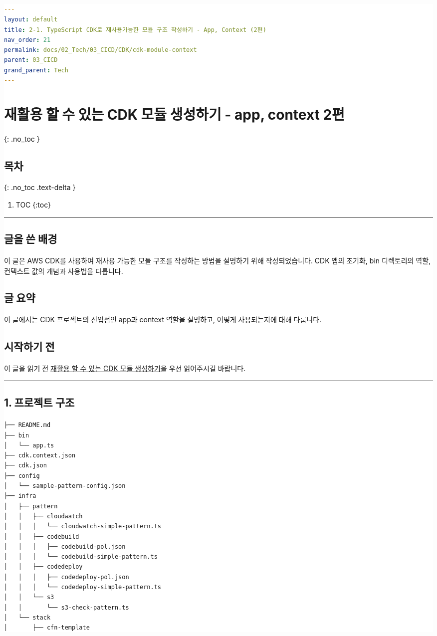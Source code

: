 ```yaml
---
layout: default
title: 2-1. TypeScript CDK로 재사용가능한 모듈 구조 작성하기 - App, Context (2편)
nav_order: 21
permalink: docs/02_Tech/03_CICD/CDK/cdk-module-context
parent: 03_CICD
grand_parent: Tech
---
```


# 재활용 할 수 있는 CDK 모듈 생성하기 - app, context 2편

{: .no_toc }

## 목차
{: .no_toc .text-delta }

1. TOC
{:toc}

---

## 글을 쓴 배경

이 글은 AWS CDK를 사용하여 재사용 가능한 모듈 구조를 작성하는 방법을 설명하기 위해 작성되었습니다. 
CDK 앱의 초기화, bin 디렉토리의 역할, 컨텍스트 값의 개념과 사용법을 다룹니다.

## 글 요약

이 글에서는 CDK 프로젝트의 진입점인 app과 context 역할을 설명하고, 어떻게 사용되는지에 대해 다룹니다.

## 시작하기 전

이 글을 읽기 전 [재활용 할 수 있는 CDK 모듈 생성하기](../cdk-module-app)을 우선 읽어주시길 바랍니다.

---

## 1. 프로젝트 구조

```perl
├── README.md
├── bin
│   └── app.ts
├── cdk.context.json
├── cdk.json
├── config
│   └── sample-pattern-config.json
├── infra
│   ├── pattern
│   │   ├── cloudwatch
│   │   │   └── cloudwatch-simple-pattern.ts
│   │   ├── codebuild
│   │   │   ├── codebuild-pol.json
│   │   │   └── codebuild-simple-pattern.ts
│   │   ├── codedeploy
│   │   │   ├── codedeploy-pol.json
│   │   │   └── codedeploy-simple-pattern.ts
│   │   └── s3
│   │       └── s3-check-pattern.ts
│   └── stack
│       ├── cfn-template
```